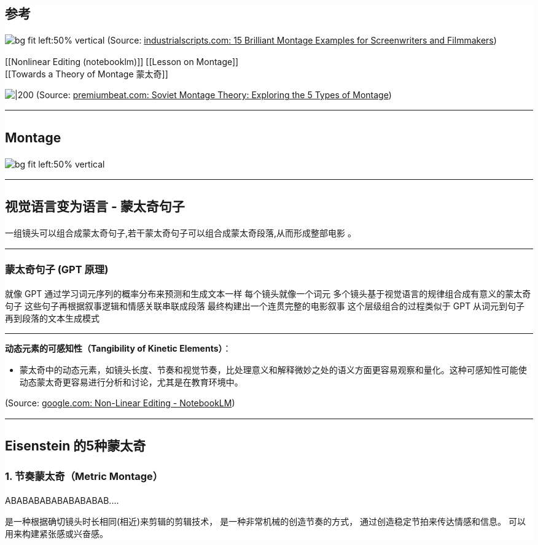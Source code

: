 
## 参考 
![bg fit left:50% vertical](https://i.imgur.com/0diUA2c.webp)
(Source:  [industrialscripts.com: 15 Brilliant Montage Examples for Screenwriters and Filmmakers](https://industrialscripts.com/montage-examples/))

[[Nonlinear Editing (notebooklm)]]
[[Lesson on Montage]]  
[[Towards a Theory of Montage 蒙太奇]]

![|200](https://pbblogassets.s3.amazonaws.com/uploads/2021/01/12142120/Montage-cover2.jpg)
(Source:  [premiumbeat.com: Soviet Montage Theory: Exploring the 5 Types of Montage](https://www.premiumbeat.com/blog/soviet-montage-theory-types/))



---

## Montage

![bg fit left:50% vertical](https://i.imgur.com/gLGDWuh.webp)

---
##  视觉语言变为语言 - 蒙太奇句子 

一组镜头可以组合成蒙太奇句子,若干蒙太奇句子可以组合成蒙太奇段落,从而形成整部电影 。

---

### 蒙太奇句子 (GPT 原理)

就像 GPT 通过学习词元序列的概率分布来预测和生成文本一样 每个镜头就像一个词元 多个镜头基于视觉语言的规律组合成有意义的蒙太奇句子 这些句子再根据叙事逻辑和情感关联串联成段落 最终构建出一个连贯完整的电影叙事 这个层级组合的过程类似于 GPT 从词元到句子再到段落的文本生成模式


---
**动态元素的可感知性（Tangibility of Kinetic Elements）**：
    
- 蒙太奇中的动态元素，如镜头长度、节奏和视觉节奏，比处理意义和解释微妙之处的语义方面更容易观察和量化。这种可感知性可能使动态蒙太奇更容易进行分析和讨论，尤其是在教育环境中。

(Source:  [google.com: Non-Linear Editing - NotebookLM](https://notebooklm.google.com/notebook/94f9e5cd-eb70-4ad3-8954-5df24f512b11))

---

## Eisenstein  的5种蒙太奇

### 1. **节奏蒙太奇（Metric Montage）**
 ABABABABABABABABAB....

是一种根据确切镜头时长相同(相近)来剪辑的剪辑技术，
是一种非常机械的创造节奏的方式，
通过创造稳定节拍来传达情感和信息。
可以用来构建紧张感或兴奋感。
